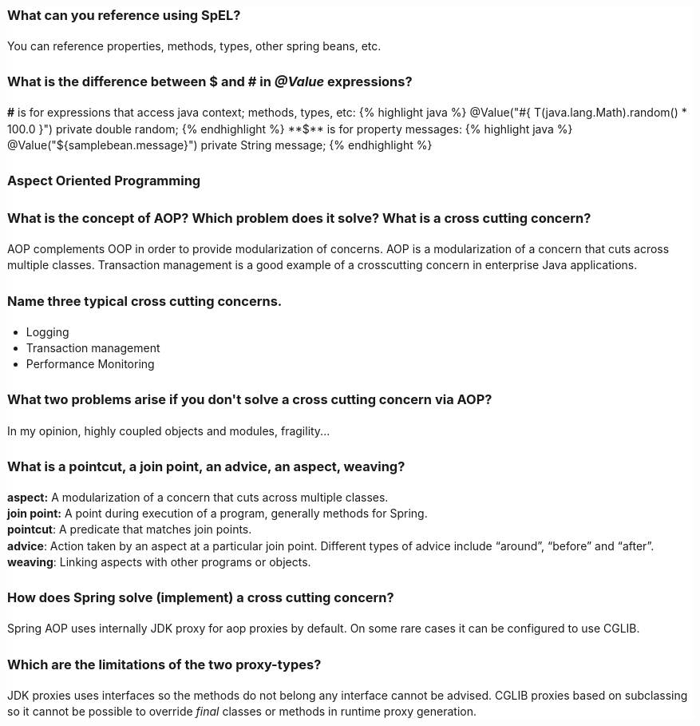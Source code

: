 ### What can you reference using SpEL?
You can reference properties, methods, types, other spring beans, etc.
### What is the difference between $ and # in *@Value* expressions?
**#** is for expressions that access java context; methods, types, etc:
{% highlight java %}
@Value("#{ T(java.lang.Math).random() * 100.0 }")
private double random;
{% endhighlight %}
**$** is for property messages:
{% highlight java %}
@Value("${samplebean.message}")
private String message;
{% endhighlight %}

### Aspect Oriented Programming
### What is the concept of AOP? Which problem does it solve? What is a cross cutting concern?
AOP complements OOP in order to provide modularization of concerns. AOP is a modularization of a concern that cuts across multiple classes. Transaction management is a good example of a crosscutting concern in enterprise Java applications.
### Name three typical cross cutting concerns.
 * Logging    
 * Transaction management
 * Performance Monitoring

### What two problems arise if you don't solve a cross cutting concern via AOP?
In my opinion, highly coupled objects and modules, fragility...
### What is a pointcut, a join point, an advice, an aspect, weaving?
**aspect:** A modularization of a concern that cuts across multiple classes.<br/>
**join point:** A point during execution of a program, generally methods for Spring.<br/>
**pointcut**:   A predicate that matches join points.<br/>
**advice**:     Action taken by an aspect at a particular join point. Different types of advice include “around”, “before” and “after”.<br/>
**weaving**:    Linking aspects with other programs or objects.

### How does Spring solve (implement) a cross cutting concern?
Spring AOP uses internally JDK proxy for aop proxies by default. On some rare cases it can be configured to use CGLIB.

### Which are the limitations of the two proxy-types?
JDK proxies uses interfaces so the methods do not belong any interface cannot be advised. CGLIB proxies based on subclassing so it cannot be possible to override *final* classes or methods in runtime proxy generation.
